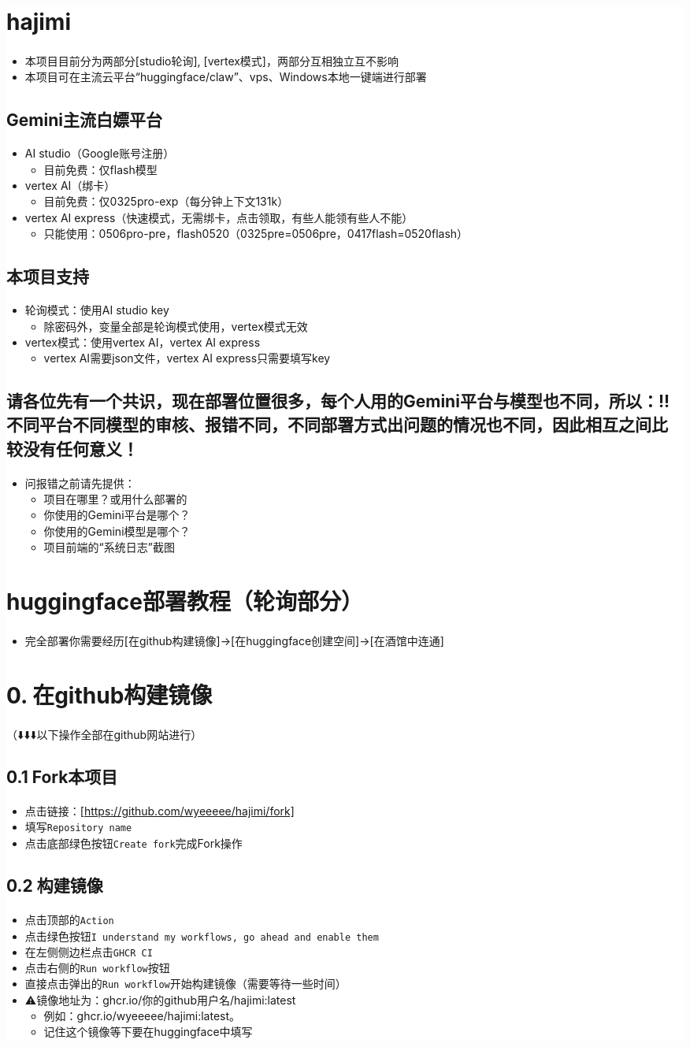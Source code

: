 # hajimi
- 本项目目前分为两部分[studio轮询], [vertex模式]，两部分互相独立互不影响
- 本项目可在主流云平台“huggingface/claw”、vps、Windows本地一键端进行部署

## Gemini主流白嫖平台
- AI studio（Google账号注册）
  - 目前免费：仅flash模型
- vertex AI（绑卡）
  - 目前免费：仅0325pro-exp（每分钟上下文131k）
- vertex AI express（快速模式，无需绑卡，点击领取，有些人能领有些人不能）
  - 只能使用：0506pro-pre，flash0520（0325pre=0506pre，0417flash=0520flash）

## 本项目支持
- 轮询模式：使用AI studio key
  - 除密码外，变量全部是轮询模式使用，vertex模式无效
- vertex模式：使用vertex AI，vertex AI express
  - vertex AI需要json文件，vertex AI express只需要填写key
  
 ## 请各位先有一个共识，现在部署位置很多，每个人用的Gemini平台与模型也不同，所以：!! 不同平台不同模型的审核、报错不同，不同部署方式出问题的情况也不同，因此相互之间比较没有任何意义！
  - 问报错之前请先提供：
    - 项目在哪里？或用什么部署的
	- 你使用的Gemini平台是哪个？
	- 你使用的Gemini模型是哪个？
	- 项目前端的“系统日志”截图

# huggingface部署教程（轮询部分）
- 完全部署你需要经历[在github构建镜像]→[在huggingface创建空间]→[在酒馆中连通]

# 0. 在github构建镜像
（⬇️⬇️⬇️以下操作全部在github网站进行）

## 0.1 Fork本项目
- 点击链接：[https://github.com/wyeeeee/hajimi/fork]
- 填写`Repository name`
- 点击底部绿色按钮`Create fork`完成Fork操作

## 0.2 构建镜像
- 点击顶部的`Action`
- 点击绿色按钮`I understand my workflows, go ahead and enable them`
- 在左侧侧边栏点击`GHCR CI`
- 点击右侧的`Run workflow`按钮
- 直接点击弹出的`Run workflow`开始构建镜像（需要等待一些时间）
- ⚠️镜像地址为：ghcr.io/你的github用户名/hajimi:latest
  - 例如：ghcr.io/wyeeeee/hajimi:latest。
  - 记住这个镜像等下要在huggingface中填写
